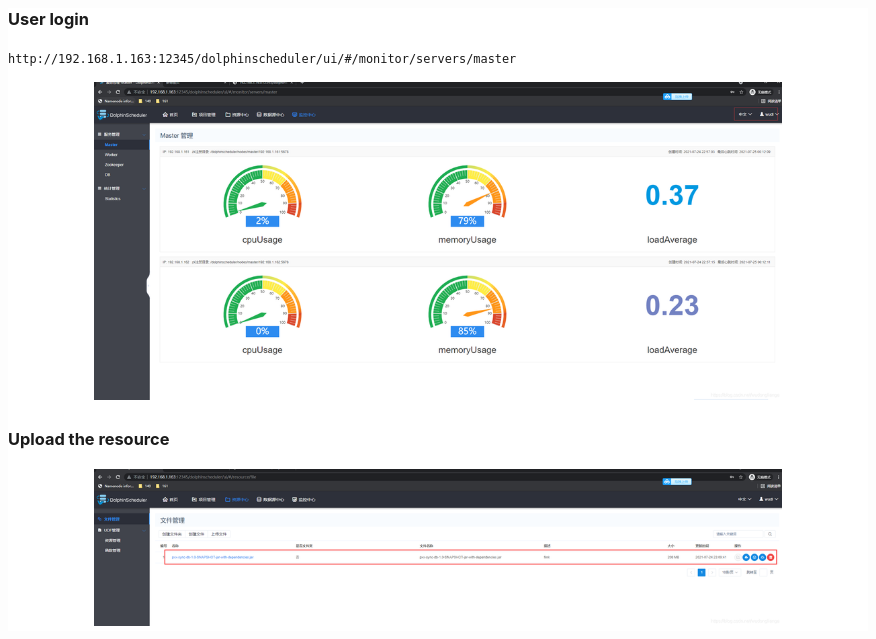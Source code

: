 


### User login

```
http://192.168.1.163:12345/dolphinscheduler/ui/#/monitor/servers/master
```

<p align="center">
   <img src="/img/api/user_login.png" width="80%" />
 </p>




### Upload the resource

<p align="center">
   <img src="/img/api/upload_resource.png" width="80%" />
 </p>



